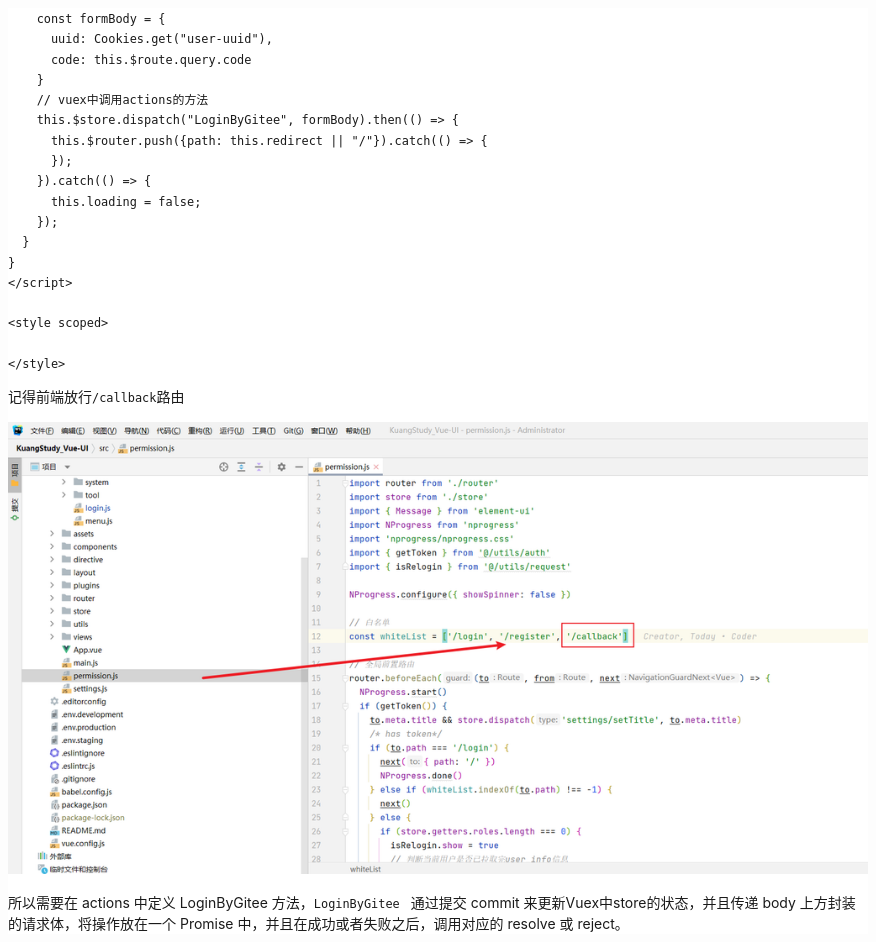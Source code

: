 ```vue
    const formBody = {
      uuid: Cookies.get("user-uuid"),
      code: this.$route.query.code
    }
    // vuex中调用actions的方法
    this.$store.dispatch("LoginByGitee", formBody).then(() => {
      this.$router.push({path: this.redirect || "/"}).catch(() => {
      });
    }).catch(() => {
      this.loading = false;
    });
  }
}
</script>

<style scoped>

</style>
```

记得前端放行`/callback`路由

![](若依分离(二).assets/63.png)



所以需要在 actions 中定义 LoginByGitee 方法，`LoginByGitee ` 通过提交 commit 来更新Vuex中store的状态，并且传递 body 上方封装的请求体，将操作放在一个 Promise 中，并且在成功或者失败之后，调用对应的 resolve 或 reject。
